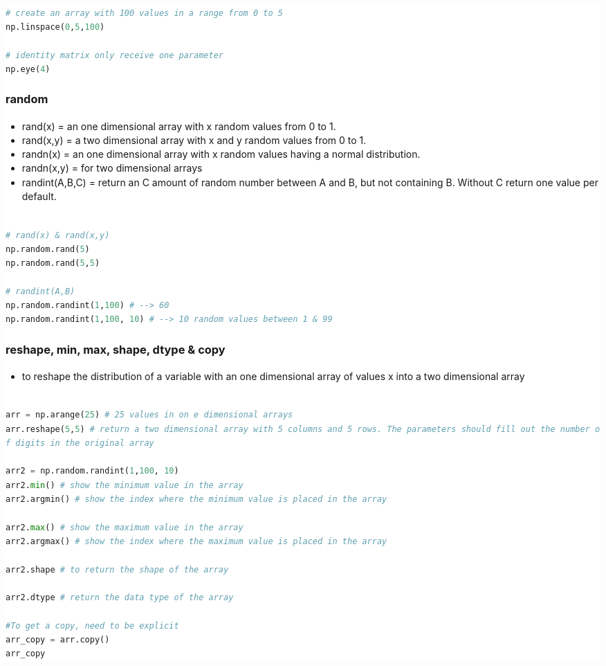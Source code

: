```python
# create an array with 100 values in a range from 0 to 5
np.linspace(0,5,100)

# identity matrix only receive one parameter
np.eye(4)


```


### random
  * rand(x) = an one dimensional array with x random values from 0 to 1.
  * rand(x,y) = a two dimensional array with x and y random values from 0 to 1.
  * randn(x) =  an one dimensional array with x random values having a normal distribution.
  * randn(x,y) = for two dimensional arrays  
  * randint(A,B,C) = return an C amount of random number between A and B, but not containing B. Without C return one value per default.

```python

# rand(x) & rand(x,y)
np.random.rand(5)
np.random.rand(5,5)

# randint(A,B)
np.random.randint(1,100) # --> 60
np.random.randint(1,100, 10) # --> 10 random values between 1 & 99
```


### reshape, min, max, shape, dtype & copy
* to reshape the distribution of a variable with an one dimensional array of values x into a two dimensional array  
```python

arr = np.arange(25) # 25 values in on e dimensional arrays
arr.reshape(5,5) # return a two dimensional array with 5 columns and 5 rows. The parameters should fill out the number of digits in the original array

arr2 = np.random.randint(1,100, 10)
arr2.min() # show the minimum value in the array
arr2.argmin() # show the index where the minimum value is placed in the array

arr2.max() # show the maximum value in the array
arr2.argmax() # show the index where the maximum value is placed in the array

arr2.shape # to return the shape of the array

arr2.dtype # return the data type of the array

#To get a copy, need to be explicit
arr_copy = arr.copy()
arr_copy

```
